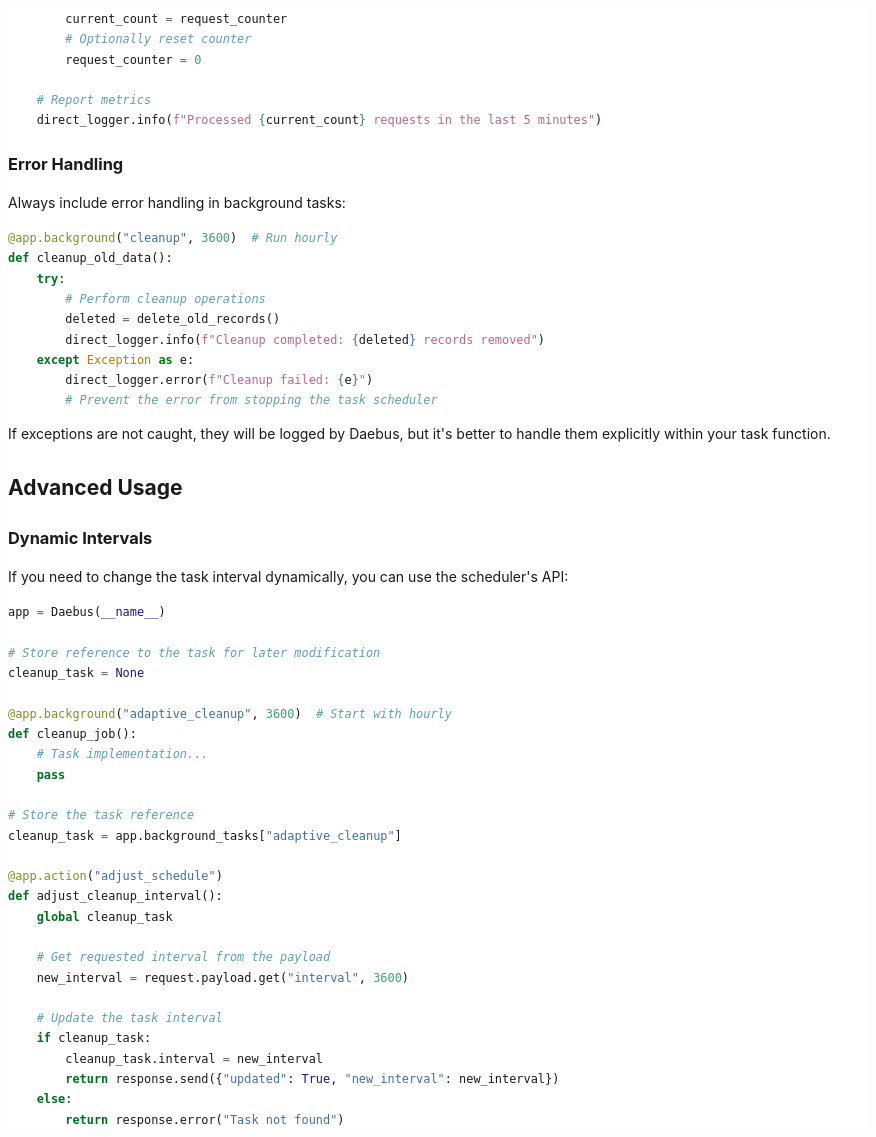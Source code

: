 ```python
        current_count = request_counter
        # Optionally reset counter
        request_counter = 0
    
    # Report metrics
    direct_logger.info(f"Processed {current_count} requests in the last 5 minutes")
```

### Error Handling

Always include error handling in background tasks:

```python
@app.background("cleanup", 3600)  # Run hourly
def cleanup_old_data():
    try:
        # Perform cleanup operations
        deleted = delete_old_records()
        direct_logger.info(f"Cleanup completed: {deleted} records removed")
    except Exception as e:
        direct_logger.error(f"Cleanup failed: {e}")
        # Prevent the error from stopping the task scheduler
```

If exceptions are not caught, they will be logged by Daebus, but it's better to handle them explicitly within your task function.

## Advanced Usage

### Dynamic Intervals

If you need to change the task interval dynamically, you can use the scheduler's API:

```python
app = Daebus(__name__)

# Store reference to the task for later modification
cleanup_task = None

@app.background("adaptive_cleanup", 3600)  # Start with hourly
def cleanup_job():
    # Task implementation...
    pass

# Store the task reference
cleanup_task = app.background_tasks["adaptive_cleanup"]

@app.action("adjust_schedule")
def adjust_cleanup_interval():
    global cleanup_task
    
    # Get requested interval from the payload
    new_interval = request.payload.get("interval", 3600)
    
    # Update the task interval
    if cleanup_task:
        cleanup_task.interval = new_interval
        return response.send({"updated": True, "new_interval": new_interval})
    else:
        return response.error("Task not found")
```
